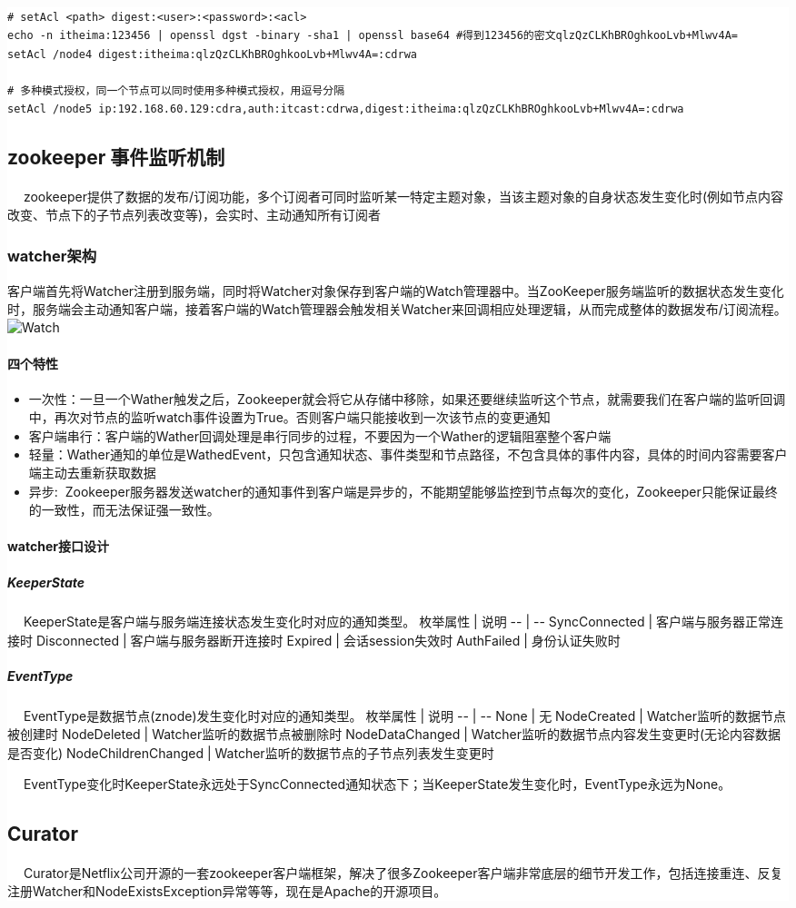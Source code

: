 ```shell
# setAcl <path> digest:<user>:<password>:<acl>
echo -n itheima:123456 | openssl dgst -binary -sha1 | openssl base64 #得到123456的密文qlzQzCLKhBROghkooLvb+Mlwv4A=
setAcl /node4 digest:itheima:qlzQzCLKhBROghkooLvb+Mlwv4A=:cdrwa

# 多种模式授权，同一个节点可以同时使用多种模式授权，用逗号分隔
setAcl /node5 ip:192.168.60.129:cdra,auth:itcast:cdrwa,digest:itheima:qlzQzCLKhBROghkooLvb+Mlwv4A=:cdrwa
```

## zookeeper 事件监听机制
&emsp; zookeeper提供了数据的发布/订阅功能，多个订阅者可同时监听某一特定主题对象，当该主题对象的自身状态发生变化时(例如节点内容改变、节点下的子节点列表改变等)，会实时、主动通知所有订阅者

### watcher架构
客户端首先将Watcher注册到服务端，同时将Watcher对象保存到客户端的Watch管理器中。当ZooKeeper服务端监听的数据状态发生变化时，服务端会主动通知客户端，接着客户端的Watch管理器会触发相关Watcher来回调相应处理逻辑，从而完成整体的数据发布/订阅流程。
![Watch](/public/middleware/zookeeper/Watch.png)

#### 四个特性
- 一次性：一旦一个Wather触发之后，Zookeeper就会将它从存储中移除，如果还要继续监听这个节点，就需要我们在客户端的监听回调中，再次对节点的监听watch事件设置为True。否则客户端只能接收到一次该节点的变更通知
- 客户端串行：客户端的Wather回调处理是串行同步的过程，不要因为一个Wather的逻辑阻塞整个客户端
- 轻量：Wather通知的单位是WathedEvent，只包含通知状态、事件类型和节点路径，不包含具体的事件内容，具体的时间内容需要客户端主动去重新获取数据
- 异步:  Zookeeper服务器发送watcher的通知事件到客户端是异步的，不能期望能够监控到节点每次的变化，Zookeeper只能保证最终的一致性，而无法保证强一致性。

#### watcher接口设计

##### KeeperState
&emsp; KeeperState是客户端与服务端连接状态发生变化时对应的通知类型。
枚举属性 | 说明
-- | --
SyncConnected | 客户端与服务器正常连接时
Disconnected | 客户端与服务器断开连接时
Expired | 会话session失效时
AuthFailed | 身份认证失败时

##### EventType
&emsp; EventType是数据节点(znode)发生变化时对应的通知类型。
枚举属性 | 说明
-- | -- 
None | 无
NodeCreated | Watcher监听的数据节点被创建时
NodeDeleted | Watcher监听的数据节点被删除时
NodeDataChanged | Watcher监听的数据节点内容发生变更时(无论内容数据是否变化)
NodeChildrenChanged | Watcher监听的数据节点的子节点列表发生变更时

&emsp; EventType变化时KeeperState永远处于SyncConnected通知状态下；当KeeperState发生变化时，EventType永远为None。

## Curator
&emsp; Curator是Netflix公司开源的一套zookeeper客户端框架，解决了很多Zookeeper客户端非常底层的细节开发工作，包括连接重连、反复注册Watcher和NodeExistsException异常等等，现在是Apache的开源项目。
